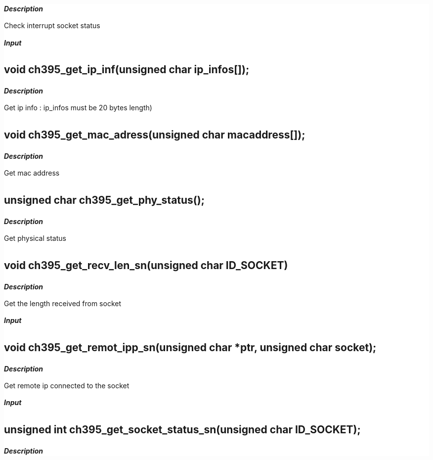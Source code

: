 ***Description***

Check interrupt socket status

***Input***




## void ch395_get_ip_inf(unsigned char ip_infos[]);

***Description***

Get ip info : ip_infos must be 20 bytes length)



## void ch395_get_mac_adress(unsigned char macaddress[]);

***Description***

Get mac address



## unsigned char ch395_get_phy_status();

***Description***

Get physical status



## void ch395_get_recv_len_sn(unsigned char ID_SOCKET)

***Description***

Get the length received from socket

***Input***




## void ch395_get_remot_ipp_sn(unsigned char *ptr, unsigned char socket);

***Description***

Get remote ip connected to the socket

***Input***




## unsigned int ch395_get_socket_status_sn(unsigned char ID_SOCKET);

***Description***
